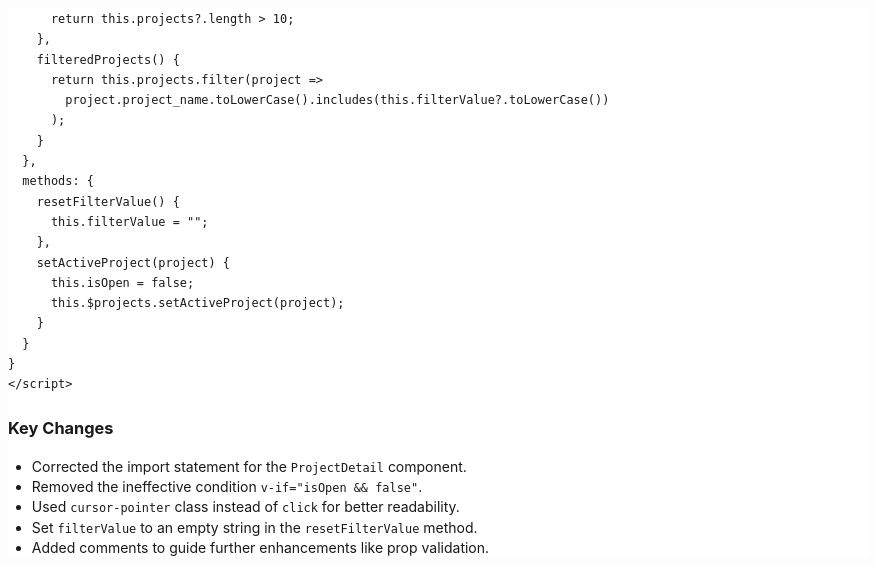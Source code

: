 ```vue /shared/codx-junior/client/src/components/ProjectDropdown.vue
      return this.projects?.length > 10;
    },
    filteredProjects() {
      return this.projects.filter(project => 
        project.project_name.toLowerCase().includes(this.filterValue?.toLowerCase())
      );
    }
  },
  methods: {
    resetFilterValue() {
      this.filterValue = "";
    },
    setActiveProject(project) {
      this.isOpen = false;
      this.$projects.setActiveProject(project);
    }
  }
}
</script>
```

### Key Changes
- Corrected the import statement for the `ProjectDetail` component.
- Removed the ineffective condition `v-if="isOpen && false"`.
- Used `cursor-pointer` class instead of `click` for better readability.
- Set `filterValue` to an empty string in the `resetFilterValue` method.
- Added comments to guide further enhancements like prop validation.